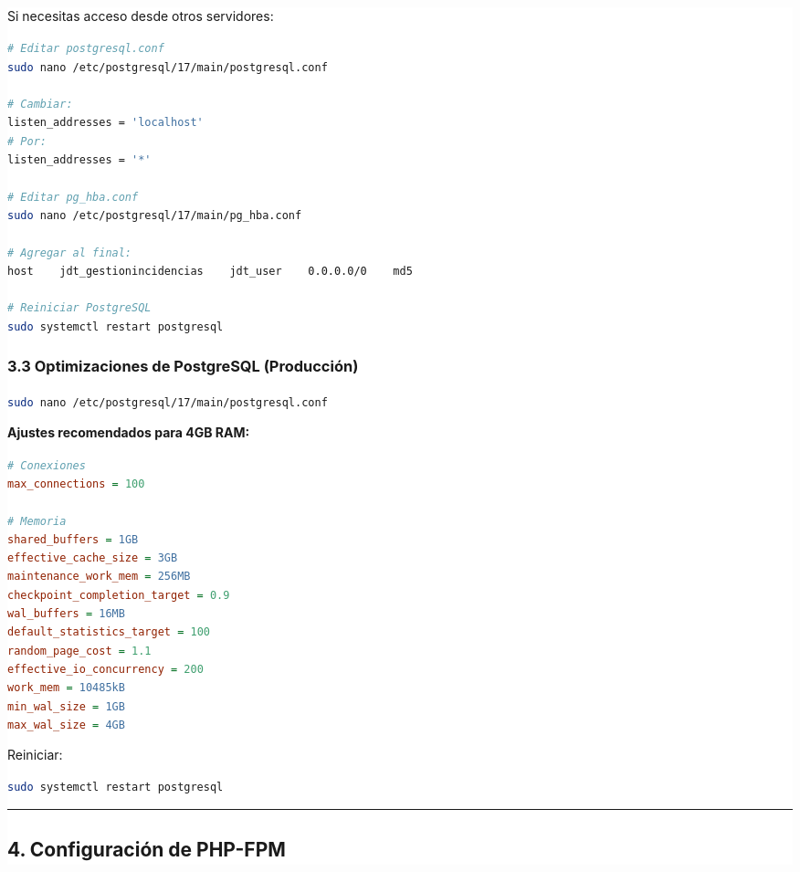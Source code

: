 Si necesitas acceso desde otros servidores:

```bash
# Editar postgresql.conf
sudo nano /etc/postgresql/17/main/postgresql.conf

# Cambiar:
listen_addresses = 'localhost'
# Por:
listen_addresses = '*'

# Editar pg_hba.conf
sudo nano /etc/postgresql/17/main/pg_hba.conf

# Agregar al final:
host    jdt_gestionincidencias    jdt_user    0.0.0.0/0    md5

# Reiniciar PostgreSQL
sudo systemctl restart postgresql
```

### 3.3 Optimizaciones de PostgreSQL (Producción)

```bash
sudo nano /etc/postgresql/17/main/postgresql.conf
```

**Ajustes recomendados para 4GB RAM:**

```ini
# Conexiones
max_connections = 100

# Memoria
shared_buffers = 1GB
effective_cache_size = 3GB
maintenance_work_mem = 256MB
checkpoint_completion_target = 0.9
wal_buffers = 16MB
default_statistics_target = 100
random_page_cost = 1.1
effective_io_concurrency = 200
work_mem = 10485kB
min_wal_size = 1GB
max_wal_size = 4GB
```

Reiniciar:
```bash
sudo systemctl restart postgresql
```

---

## 4. Configuración de PHP-FPM
